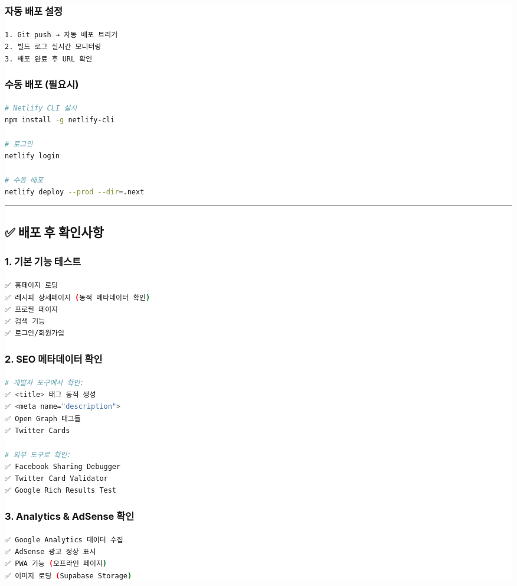 ### **자동 배포 설정**
```bash
1. Git push → 자동 배포 트리거
2. 빌드 로그 실시간 모니터링  
3. 배포 완료 후 URL 확인
```

### **수동 배포 (필요시)**
```bash
# Netlify CLI 설치
npm install -g netlify-cli

# 로그인
netlify login

# 수동 배포
netlify deploy --prod --dir=.next
```

---

## ✅ 배포 후 확인사항

### **1. 기본 기능 테스트**
```bash
✅ 홈페이지 로딩
✅ 레시피 상세페이지 (동적 메타데이터 확인)
✅ 프로필 페이지
✅ 검색 기능
✅ 로그인/회원가입
```

### **2. SEO 메타데이터 확인**
```bash
# 개발자 도구에서 확인:
✅ <title> 태그 동적 생성
✅ <meta name="description"> 
✅ Open Graph 태그들
✅ Twitter Cards

# 외부 도구로 확인:
✅ Facebook Sharing Debugger
✅ Twitter Card Validator  
✅ Google Rich Results Test
```

### **3. Analytics & AdSense 확인**
```bash
✅ Google Analytics 데이터 수집
✅ AdSense 광고 정상 표시
✅ PWA 기능 (오프라인 페이지)
✅ 이미지 로딩 (Supabase Storage)
```
